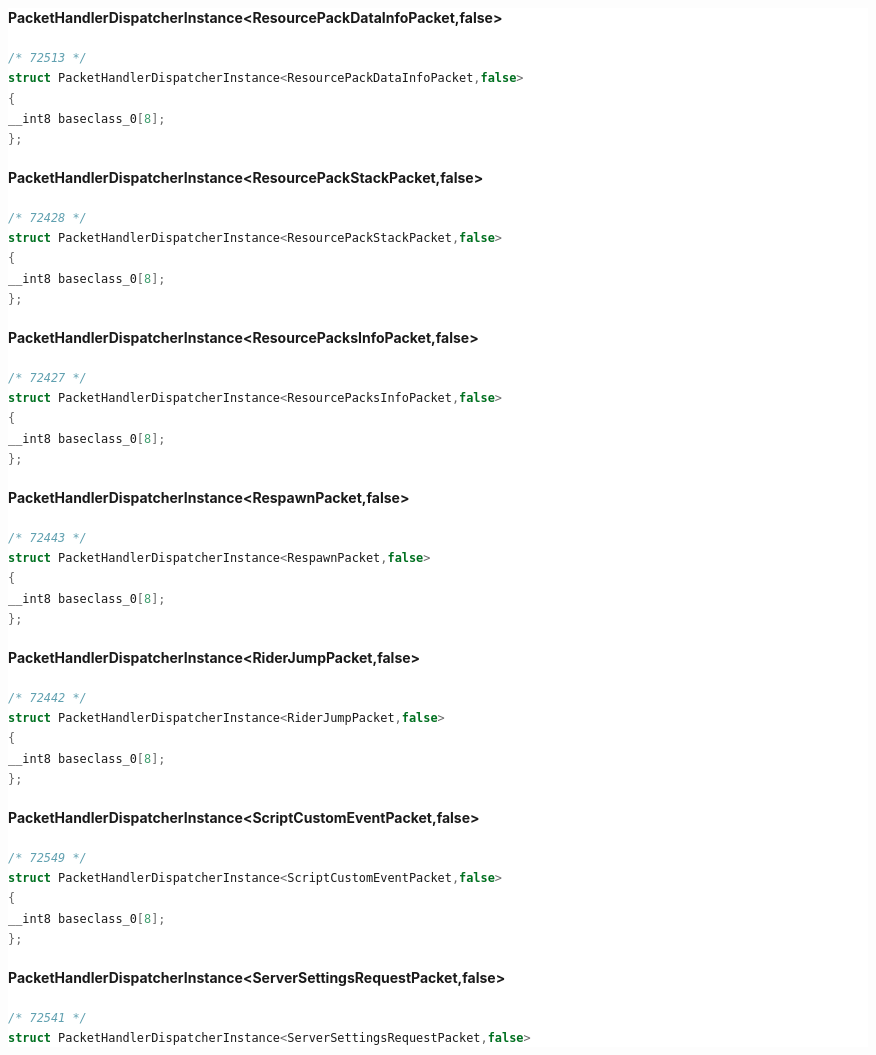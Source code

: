 #### PacketHandlerDispatcherInstance<ResourcePackDataInfoPacket,false>
```cpp
/* 72513 */
struct PacketHandlerDispatcherInstance<ResourcePackDataInfoPacket,false>
{
__int8 baseclass_0[8];
};

```
#### PacketHandlerDispatcherInstance<ResourcePackStackPacket,false>
```cpp
/* 72428 */
struct PacketHandlerDispatcherInstance<ResourcePackStackPacket,false>
{
__int8 baseclass_0[8];
};

```
#### PacketHandlerDispatcherInstance<ResourcePacksInfoPacket,false>
```cpp
/* 72427 */
struct PacketHandlerDispatcherInstance<ResourcePacksInfoPacket,false>
{
__int8 baseclass_0[8];
};

```
#### PacketHandlerDispatcherInstance<RespawnPacket,false>
```cpp
/* 72443 */
struct PacketHandlerDispatcherInstance<RespawnPacket,false>
{
__int8 baseclass_0[8];
};

```
#### PacketHandlerDispatcherInstance<RiderJumpPacket,false>
```cpp
/* 72442 */
struct PacketHandlerDispatcherInstance<RiderJumpPacket,false>
{
__int8 baseclass_0[8];
};

```
#### PacketHandlerDispatcherInstance<ScriptCustomEventPacket,false>
```cpp
/* 72549 */
struct PacketHandlerDispatcherInstance<ScriptCustomEventPacket,false>
{
__int8 baseclass_0[8];
};

```
#### PacketHandlerDispatcherInstance<ServerSettingsRequestPacket,false>
```cpp
/* 72541 */
struct PacketHandlerDispatcherInstance<ServerSettingsRequestPacket,false>
```